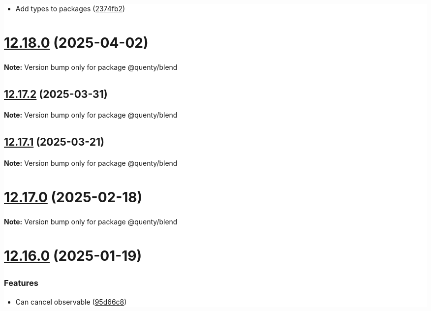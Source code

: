 * Add types to packages ([2374fb2](https://github.com/Quenty/NevermoreEngine/commit/2374fb2b043cfbe0e9b507b3316eec46a4e353a0))





# [12.18.0](https://github.com/Quenty/NevermoreEngine/compare/@quenty/blend@12.17.2...@quenty/blend@12.18.0) (2025-04-02)

**Note:** Version bump only for package @quenty/blend





## [12.17.2](https://github.com/Quenty/NevermoreEngine/compare/@quenty/blend@12.17.1...@quenty/blend@12.17.2) (2025-03-31)

**Note:** Version bump only for package @quenty/blend





## [12.17.1](https://github.com/Quenty/NevermoreEngine/compare/@quenty/blend@12.17.0...@quenty/blend@12.17.1) (2025-03-21)

**Note:** Version bump only for package @quenty/blend





# [12.17.0](https://github.com/Quenty/NevermoreEngine/compare/@quenty/blend@12.16.0...@quenty/blend@12.17.0) (2025-02-18)

**Note:** Version bump only for package @quenty/blend





# [12.16.0](https://github.com/Quenty/NevermoreEngine/compare/@quenty/blend@12.15.0...@quenty/blend@12.16.0) (2025-01-19)


### Features

* Can cancel observable ([95d66c8](https://github.com/Quenty/NevermoreEngine/commit/95d66c824f08372796129caf7672d5f6f5cd2139))


